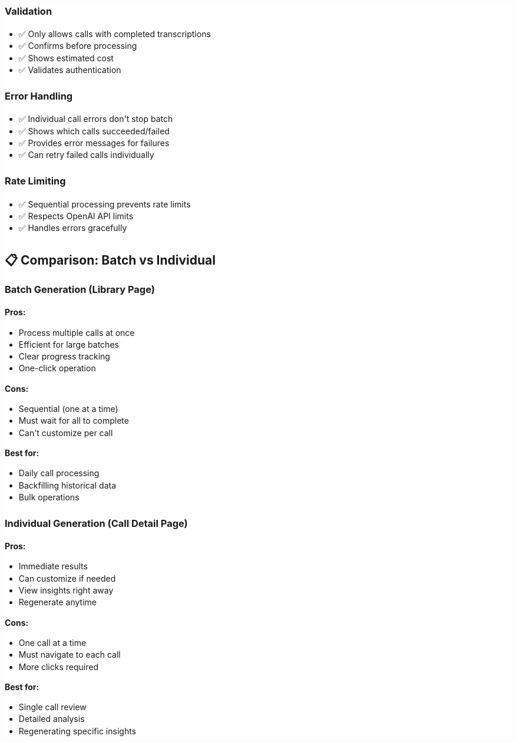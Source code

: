### Validation
- ✅ Only allows calls with completed transcriptions
- ✅ Confirms before processing
- ✅ Shows estimated cost
- ✅ Validates authentication

### Error Handling
- ✅ Individual call errors don't stop batch
- ✅ Shows which calls succeeded/failed
- ✅ Provides error messages for failures
- ✅ Can retry failed calls individually

### Rate Limiting
- ✅ Sequential processing prevents rate limits
- ✅ Respects OpenAI API limits
- ✅ Handles errors gracefully

## 📋 Comparison: Batch vs Individual

### Batch Generation (Library Page)
**Pros:**
- Process multiple calls at once
- Efficient for large batches
- Clear progress tracking
- One-click operation

**Cons:**
- Sequential (one at a time)
- Must wait for all to complete
- Can't customize per call

**Best for:**
- Daily call processing
- Backfilling historical data
- Bulk operations

### Individual Generation (Call Detail Page)
**Pros:**
- Immediate results
- Can customize if needed
- View insights right away
- Regenerate anytime

**Cons:**
- One call at a time
- Must navigate to each call
- More clicks required

**Best for:**
- Single call review
- Detailed analysis
- Regenerating specific insights

